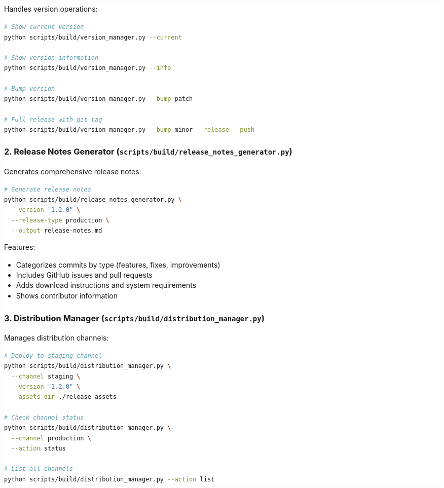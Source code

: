 Handles version operations:

```bash
# Show current version
python scripts/build/version_manager.py --current

# Show version information
python scripts/build/version_manager.py --info

# Bump version
python scripts/build/version_manager.py --bump patch

# Full release with git tag
python scripts/build/version_manager.py --bump minor --release --push
```

### 2. Release Notes Generator (`scripts/build/release_notes_generator.py`)

Generates comprehensive release notes:

```bash
# Generate release notes
python scripts/build/release_notes_generator.py \
  --version "1.2.0" \
  --release-type production \
  --output release-notes.md
```

Features:
- Categorizes commits by type (features, fixes, improvements)
- Includes GitHub issues and pull requests
- Adds download instructions and system requirements
- Shows contributor information

### 3. Distribution Manager (`scripts/build/distribution_manager.py`)

Manages distribution channels:

```bash
# Deploy to staging channel
python scripts/build/distribution_manager.py \
  --channel staging \
  --version "1.2.0" \
  --assets-dir ./release-assets

# Check channel status
python scripts/build/distribution_manager.py \
  --channel production \
  --action status

# List all channels
python scripts/build/distribution_manager.py --action list
```
